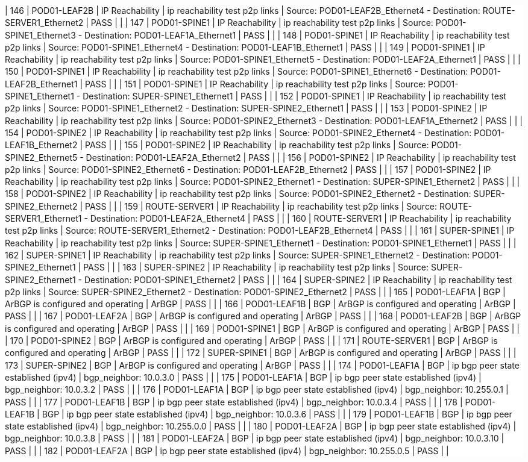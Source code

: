 | 146 | POD01-LEAF2B | IP Reachability | ip reachability test p2p links | Source: POD01-LEAF2B_Ethernet4 - Destination: ROUTE-SERVER1_Ethernet2 | PASS |  |
| 147 | POD01-SPINE1 | IP Reachability | ip reachability test p2p links | Source: POD01-SPINE1_Ethernet3 - Destination: POD01-LEAF1A_Ethernet1 | PASS |  |
| 148 | POD01-SPINE1 | IP Reachability | ip reachability test p2p links | Source: POD01-SPINE1_Ethernet4 - Destination: POD01-LEAF1B_Ethernet1 | PASS |  |
| 149 | POD01-SPINE1 | IP Reachability | ip reachability test p2p links | Source: POD01-SPINE1_Ethernet5 - Destination: POD01-LEAF2A_Ethernet1 | PASS |  |
| 150 | POD01-SPINE1 | IP Reachability | ip reachability test p2p links | Source: POD01-SPINE1_Ethernet6 - Destination: POD01-LEAF2B_Ethernet1 | PASS |  |
| 151 | POD01-SPINE1 | IP Reachability | ip reachability test p2p links | Source: POD01-SPINE1_Ethernet1 - Destination: SUPER-SPINE1_Ethernet1 | PASS |  |
| 152 | POD01-SPINE1 | IP Reachability | ip reachability test p2p links | Source: POD01-SPINE1_Ethernet2 - Destination: SUPER-SPINE2_Ethernet1 | PASS |  |
| 153 | POD01-SPINE2 | IP Reachability | ip reachability test p2p links | Source: POD01-SPINE2_Ethernet3 - Destination: POD01-LEAF1A_Ethernet2 | PASS |  |
| 154 | POD01-SPINE2 | IP Reachability | ip reachability test p2p links | Source: POD01-SPINE2_Ethernet4 - Destination: POD01-LEAF1B_Ethernet2 | PASS |  |
| 155 | POD01-SPINE2 | IP Reachability | ip reachability test p2p links | Source: POD01-SPINE2_Ethernet5 - Destination: POD01-LEAF2A_Ethernet2 | PASS |  |
| 156 | POD01-SPINE2 | IP Reachability | ip reachability test p2p links | Source: POD01-SPINE2_Ethernet6 - Destination: POD01-LEAF2B_Ethernet2 | PASS |  |
| 157 | POD01-SPINE2 | IP Reachability | ip reachability test p2p links | Source: POD01-SPINE2_Ethernet1 - Destination: SUPER-SPINE1_Ethernet2 | PASS |  |
| 158 | POD01-SPINE2 | IP Reachability | ip reachability test p2p links | Source: POD01-SPINE2_Ethernet2 - Destination: SUPER-SPINE2_Ethernet2 | PASS |  |
| 159 | ROUTE-SERVER1 | IP Reachability | ip reachability test p2p links | Source: ROUTE-SERVER1_Ethernet1 - Destination: POD01-LEAF2A_Ethernet4 | PASS |  |
| 160 | ROUTE-SERVER1 | IP Reachability | ip reachability test p2p links | Source: ROUTE-SERVER1_Ethernet2 - Destination: POD01-LEAF2B_Ethernet4 | PASS |  |
| 161 | SUPER-SPINE1 | IP Reachability | ip reachability test p2p links | Source: SUPER-SPINE1_Ethernet1 - Destination: POD01-SPINE1_Ethernet1 | PASS |  |
| 162 | SUPER-SPINE1 | IP Reachability | ip reachability test p2p links | Source: SUPER-SPINE1_Ethernet2 - Destination: POD01-SPINE2_Ethernet1 | PASS |  |
| 163 | SUPER-SPINE2 | IP Reachability | ip reachability test p2p links | Source: SUPER-SPINE2_Ethernet1 - Destination: POD01-SPINE1_Ethernet2 | PASS |  |
| 164 | SUPER-SPINE2 | IP Reachability | ip reachability test p2p links | Source: SUPER-SPINE2_Ethernet2 - Destination: POD01-SPINE2_Ethernet2 | PASS |  |
| 165 | POD01-LEAF1A | BGP | ArBGP is configured and operating | ArBGP | PASS |  |
| 166 | POD01-LEAF1B | BGP | ArBGP is configured and operating | ArBGP | PASS |  |
| 167 | POD01-LEAF2A | BGP | ArBGP is configured and operating | ArBGP | PASS |  |
| 168 | POD01-LEAF2B | BGP | ArBGP is configured and operating | ArBGP | PASS |  |
| 169 | POD01-SPINE1 | BGP | ArBGP is configured and operating | ArBGP | PASS |  |
| 170 | POD01-SPINE2 | BGP | ArBGP is configured and operating | ArBGP | PASS |  |
| 171 | ROUTE-SERVER1 | BGP | ArBGP is configured and operating | ArBGP | PASS |  |
| 172 | SUPER-SPINE1 | BGP | ArBGP is configured and operating | ArBGP | PASS |  |
| 173 | SUPER-SPINE2 | BGP | ArBGP is configured and operating | ArBGP | PASS |  |
| 174 | POD01-LEAF1A | BGP | ip bgp peer state established (ipv4) | bgp_neighbor: 10.0.3.0 | PASS |  |
| 175 | POD01-LEAF1A | BGP | ip bgp peer state established (ipv4) | bgp_neighbor: 10.0.3.2 | PASS |  |
| 176 | POD01-LEAF1A | BGP | ip bgp peer state established (ipv4) | bgp_neighbor: 10.255.0.1 | PASS |  |
| 177 | POD01-LEAF1B | BGP | ip bgp peer state established (ipv4) | bgp_neighbor: 10.0.3.4 | PASS |  |
| 178 | POD01-LEAF1B | BGP | ip bgp peer state established (ipv4) | bgp_neighbor: 10.0.3.6 | PASS |  |
| 179 | POD01-LEAF1B | BGP | ip bgp peer state established (ipv4) | bgp_neighbor: 10.255.0.0 | PASS |  |
| 180 | POD01-LEAF2A | BGP | ip bgp peer state established (ipv4) | bgp_neighbor: 10.0.3.8 | PASS |  |
| 181 | POD01-LEAF2A | BGP | ip bgp peer state established (ipv4) | bgp_neighbor: 10.0.3.10 | PASS |  |
| 182 | POD01-LEAF2A | BGP | ip bgp peer state established (ipv4) | bgp_neighbor: 10.255.0.5 | PASS |  |